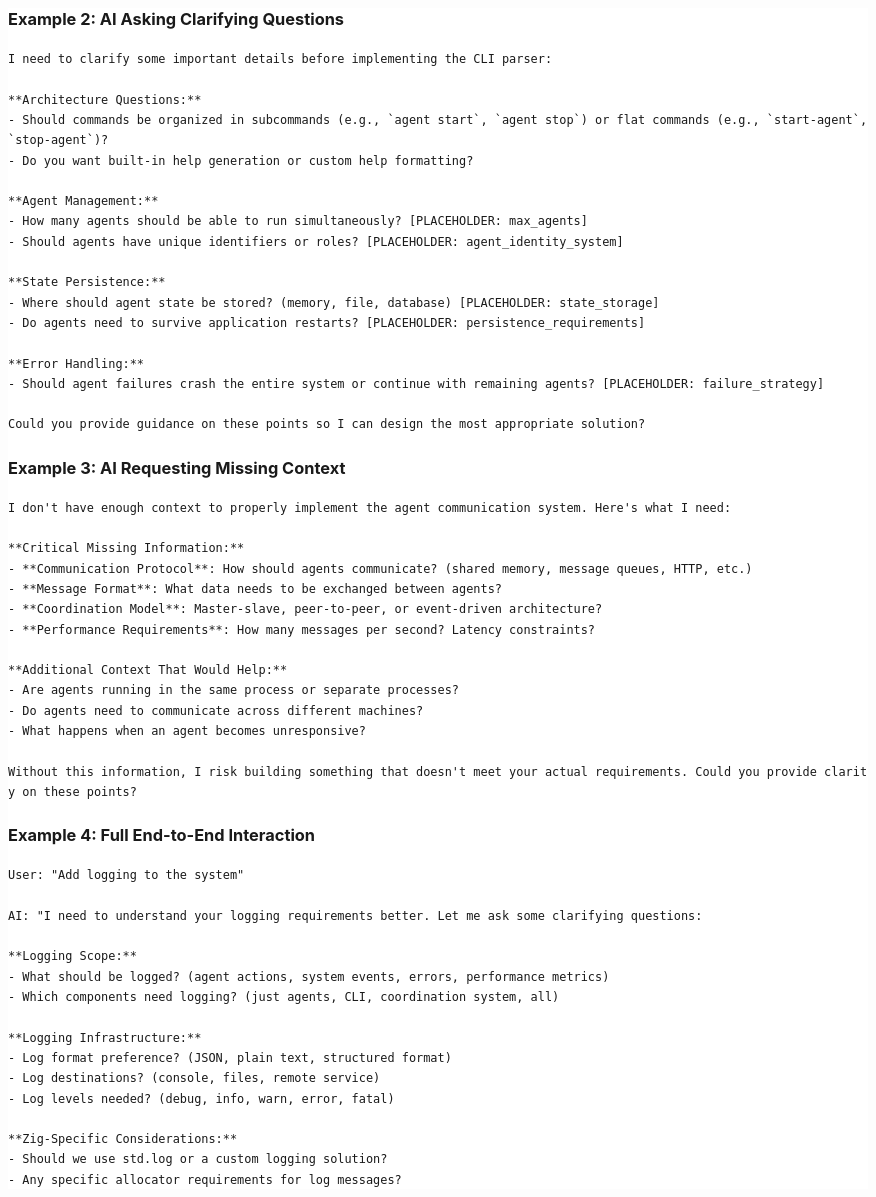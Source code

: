 ### Example 2: AI Asking Clarifying Questions
```
I need to clarify some important details before implementing the CLI parser:

**Architecture Questions:**
- Should commands be organized in subcommands (e.g., `agent start`, `agent stop`) or flat commands (e.g., `start-agent`, `stop-agent`)?
- Do you want built-in help generation or custom help formatting?

**Agent Management:**
- How many agents should be able to run simultaneously? [PLACEHOLDER: max_agents]
- Should agents have unique identifiers or roles? [PLACEHOLDER: agent_identity_system]

**State Persistence:**
- Where should agent state be stored? (memory, file, database) [PLACEHOLDER: state_storage]
- Do agents need to survive application restarts? [PLACEHOLDER: persistence_requirements]

**Error Handling:**
- Should agent failures crash the entire system or continue with remaining agents? [PLACEHOLDER: failure_strategy]

Could you provide guidance on these points so I can design the most appropriate solution?
```

### Example 3: AI Requesting Missing Context
```
I don't have enough context to properly implement the agent communication system. Here's what I need:

**Critical Missing Information:**
- **Communication Protocol**: How should agents communicate? (shared memory, message queues, HTTP, etc.)
- **Message Format**: What data needs to be exchanged between agents?
- **Coordination Model**: Master-slave, peer-to-peer, or event-driven architecture?
- **Performance Requirements**: How many messages per second? Latency constraints?

**Additional Context That Would Help:**
- Are agents running in the same process or separate processes?
- Do agents need to communicate across different machines?
- What happens when an agent becomes unresponsive?

Without this information, I risk building something that doesn't meet your actual requirements. Could you provide clarity on these points?
```

### Example 4: Full End-to-End Interaction
```
User: "Add logging to the system"

AI: "I need to understand your logging requirements better. Let me ask some clarifying questions:

**Logging Scope:**
- What should be logged? (agent actions, system events, errors, performance metrics)
- Which components need logging? (just agents, CLI, coordination system, all)

**Logging Infrastructure:**
- Log format preference? (JSON, plain text, structured format)
- Log destinations? (console, files, remote service)
- Log levels needed? (debug, info, warn, error, fatal)

**Zig-Specific Considerations:**
- Should we use std.log or a custom logging solution?
- Any specific allocator requirements for log messages?
```